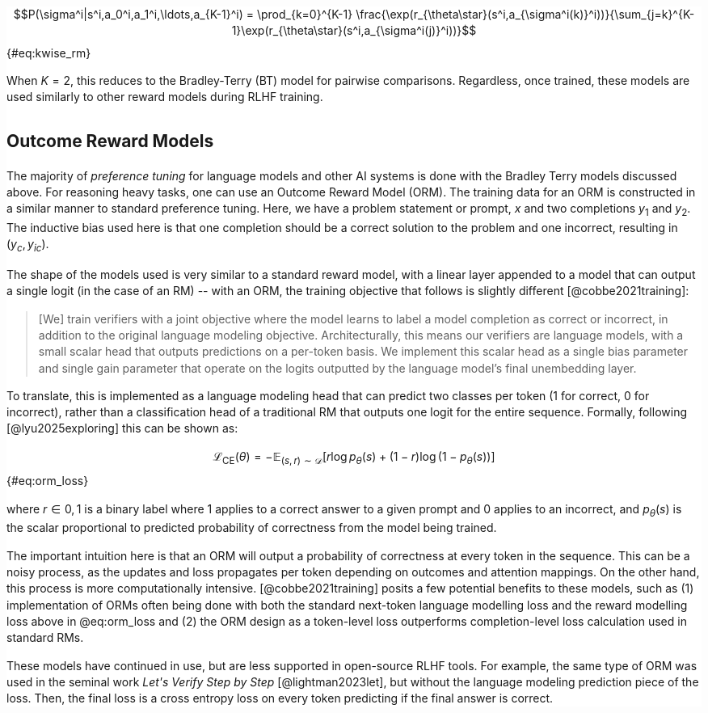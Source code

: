 $$P(\sigma^i|s^i,a_0^i,a_1^i,\ldots,a_{K-1}^i) = \prod_{k=0}^{K-1} \frac{\exp(r_{\theta\star}(s^i,a_{\sigma^i(k)}^i))}{\sum_{j=k}^{K-1}\exp(r_{\theta\star}(s^i,a_{\sigma^i(j)}^i))}$$ {#eq:kwise_rm}

When $K = 2$, this reduces to the Bradley-Terry (BT) model for pairwise comparisons.
Regardless, once trained, these models are used similarly to other reward models during RLHF training.

## Outcome Reward Models

The majority of *preference tuning* for language models and other AI systems is done with the Bradley Terry models discussed above.
For reasoning heavy tasks, one can use an Outcome Reward Model (ORM).
The training data for an ORM is constructed in a similar manner to standard preference tuning.
Here, we have a problem statement or prompt, $x$ and two completions $y_1$ and $y_2$. 
The inductive bias used here is that one completion should be a correct solution to the problem and one incorrect, resulting in $(y_c,y_{ic})$.

The shape of the models used is very similar to a standard reward model, with a linear layer appended to a model that can output a single logit (in the case of an RM) -- with an ORM, the training objective that follows is slightly different [@cobbe2021training]:

> [We] train verifiers with a joint objective where the model
learns to label a model completion as correct or incorrect, in addition to the original language modeling objective. 
> Architecturally, this means our verifiers
are language models, with a small scalar head that outputs predictions on a per-token basis. 
> We implement this scalar head as a single bias parameter and single gain parameter that operate on the logits outputted by the language model’s final unembedding layer.

To translate, this is implemented as a language modeling head that can predict two classes per token (1 for correct, 0 for incorrect), rather than a classification head of a traditional RM that outputs one logit for the entire sequence.
Formally, following [@lyu2025exploring] this can be shown as:

$$\mathcal{L}_{\text{CE}}(\theta) = -\mathbb{E}_{(s,r)\sim \mathcal{D}}[r\log p_\theta(s) + (1-r)\log(1-p_\theta(s))]$$ {#eq:orm_loss}

where $r \in {0,1}$ is a binary label where 1 applies to a correct answer to a given prompt and 0 applies to an incorrect, and $p_\theta(s)$ is the scalar proportional to predicted probability of correctness from the model being trained.

The important intuition here is that an ORM will output a probability of correctness at every token in the sequence.
This can be a noisy process, as the updates and loss propagates per token depending on outcomes and attention mappings.
On the other hand, this process is more computationally intensive.
[@cobbe2021training] posits a few potential benefits to these models, such as (1) implementation of ORMs often being done with both the standard next-token language modelling loss and the reward modelling loss above in @eq:orm_loss and (2) the ORM design as a token-level loss outperforms completion-level loss calculation used in standard RMs.

These models have continued in use, but are less supported in open-source RLHF tools. 
For example, the same type of ORM was used in the seminal work *Let's Verify Step by Step* [@lightman2023let], but without the language modeling prediction piece of the loss.
Then, the final loss is a cross entropy loss on every token predicting if the final answer is correct.
